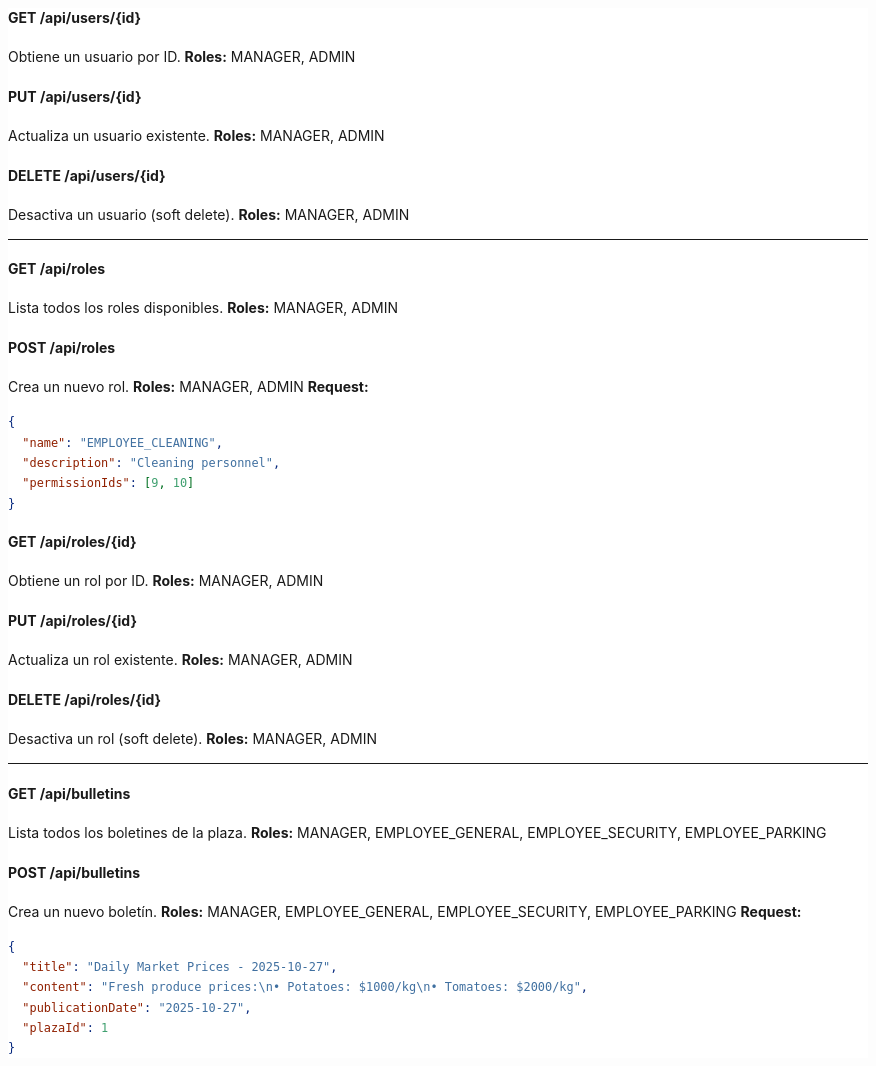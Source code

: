 #### GET /api/users/{id}
Obtiene un usuario por ID.
**Roles:** MANAGER, ADMIN

#### PUT /api/users/{id}
Actualiza un usuario existente.
**Roles:** MANAGER, ADMIN

#### DELETE /api/users/{id}
Desactiva un usuario (soft delete).
**Roles:** MANAGER, ADMIN

---

#### GET /api/roles
Lista todos los roles disponibles.
**Roles:** MANAGER, ADMIN

#### POST /api/roles
Crea un nuevo rol.
**Roles:** MANAGER, ADMIN
**Request:**
```json
{
  "name": "EMPLOYEE_CLEANING",
  "description": "Cleaning personnel",
  "permissionIds": [9, 10]
}
```

#### GET /api/roles/{id}
Obtiene un rol por ID.
**Roles:** MANAGER, ADMIN

#### PUT /api/roles/{id}
Actualiza un rol existente.
**Roles:** MANAGER, ADMIN

#### DELETE /api/roles/{id}
Desactiva un rol (soft delete).
**Roles:** MANAGER, ADMIN

---

#### GET /api/bulletins
Lista todos los boletines de la plaza.
**Roles:** MANAGER, EMPLOYEE_GENERAL, EMPLOYEE_SECURITY, EMPLOYEE_PARKING

#### POST /api/bulletins
Crea un nuevo boletín.
**Roles:** MANAGER, EMPLOYEE_GENERAL, EMPLOYEE_SECURITY, EMPLOYEE_PARKING
**Request:**
```json
{
  "title": "Daily Market Prices - 2025-10-27",
  "content": "Fresh produce prices:\n• Potatoes: $1000/kg\n• Tomatoes: $2000/kg",
  "publicationDate": "2025-10-27",
  "plazaId": 1
}
```
